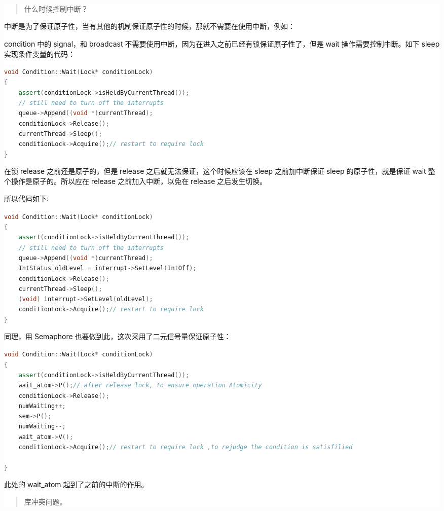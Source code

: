 > 什么时候控制中断？

中断是为了保证原子性，当有其他的机制保证原子性的时候，那就不需要在使用中断，例如：

condition 中的 signal，和 broadcast 不需要使用中断，因为在进入之前已经有锁保证原子性了，但是 wait 操作需要控制中断。如下 sleep 实现条件变量的代码：

```C++
void Condition::Wait(Lock* conditionLock)
{
    assert(conditionLock->isHeldByCurrentThread());
    // still need to turn off the interrupts
    queue->Append((void *)currentThread);
    conditionLock->Release();
    currentThread->Sleep();
    conditionLock->Acquire();// restart to require lock
}
```

在锁 release 之前还是原子的，但是 release 之后就无法保证，这个时候应该在 sleep 之前加中断保证 sleep 的原子性，就是保证 wait 整个操作是原子的。所以应在 release 之前加入中断，以免在 release 之后发生切换。

所以代码如下:

```c++
void Condition::Wait(Lock* conditionLock)
{
    assert(conditionLock->isHeldByCurrentThread());
    // still need to turn off the interrupts
    queue->Append((void *)currentThread);
    IntStatus oldLevel = interrupt->SetLevel(IntOff);
    conditionLock->Release();
    currentThread->Sleep();
    (void) interrupt->SetLevel(oldLevel);
    conditionLock->Acquire();// restart to require lock
}
```

同理，用 Semaphore 也要做到此，这次采用了二元信号量保证原子性：

```C++
void Condition::Wait(Lock* conditionLock)
{
    assert(conditionLock->isHeldByCurrentThread());
    wait_atom->P();// after release lock, to ensure operation Atomicity
    conditionLock->Release();
    numWaiting++;
    sem->P();
    numWaiting--;
    wait_atom->V();
    conditionLock->Acquire();// restart to require lock ,to rejudge the condition is satisfilied

}
```

此处的 wait_atom 起到了之前的中断的作用。

> 库冲突问题。
